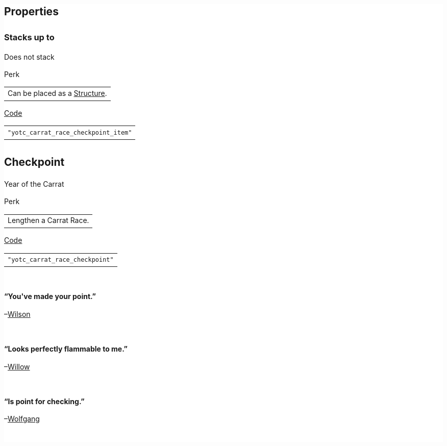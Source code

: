 ## Properties

### Stacks up to

Does not stack

Perk

|  |
| --- |
| Can be placed as a [Structure](/wiki/Structure "Structure"). |

[Code](/wiki/Console "Console")

|  |
| --- |
| `"yotc_carrat_race_checkpoint_item"` |

## Checkpoint

Year of the Carrat

Perk

|  |
| --- |
| Lengthen a Carrat Race. |

[Code](/wiki/Console "Console")

|  |
| --- |
| `"yotc_carrat_race_checkpoint"` |

![](data:image/gif;base64,R0lGODlhAQABAIABAAAAAP///yH5BAEAAAEALAAAAAABAAEAQAICTAEAOw%3D%3D)

**“**You've made your point.**”**

–[Wilson](/wiki/Wilson "Wilson")

![](data:image/gif;base64,R0lGODlhAQABAIABAAAAAP///yH5BAEAAAEALAAAAAABAAEAQAICTAEAOw%3D%3D)

**“**Looks perfectly flammable to me.**”**

–[Willow](/wiki/Willow "Willow")

![](data:image/gif;base64,R0lGODlhAQABAIABAAAAAP///yH5BAEAAAEALAAAAAABAAEAQAICTAEAOw%3D%3D)

**“**Is point for checking.**”**

–[Wolfgang](/wiki/Wolfgang "Wolfgang")

![](data:image/gif;base64,R0lGODlhAQABAIABAAAAAP///yH5BAEAAAEALAAAAAABAAEAQAICTAEAOw%3D%3D)
